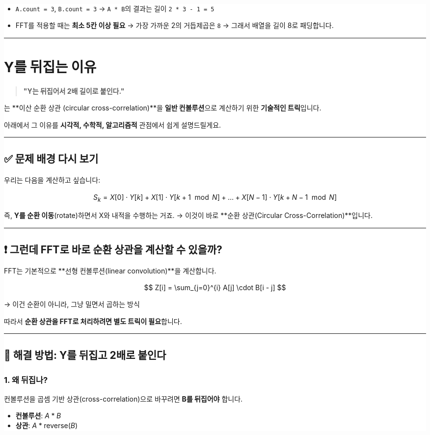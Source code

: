 * `A.count = 3`, `B.count = 3`
  → `A * B`의 결과는 길이 `2 * 3 - 1 = 5`

* FFT를 적용할 때는 **최소 5칸 이상 필요**
  → 가장 가까운 2의 거듭제곱은 `8`
  → 그래서 배열을 길이 8로 패딩합니다.

---

# Y를 뒤집는 이유

> **"Y는 뒤집어서 2배 길이로 붙인다."**

는 \*\*이산 순환 상관 (circular cross-correlation)\*\*을 **일반 컨볼루션**으로 계산하기 위한 **기술적인 트릭**입니다.

아래에서 그 이유를 **시각적, 수학적, 알고리즘적** 관점에서 쉽게 설명드릴게요.

---

## ✅ 문제 배경 다시 보기

우리는 다음을 계산하고 싶습니다:

$$
S_k = X[0] \cdot Y[k] + X[1] \cdot Y[k+1 \mod N] + \dots + X[N-1] \cdot Y[k+N-1 \mod N]
$$

즉, **Y를 순환 이동**(rotate)하면서 X와 내적을 수행하는 거죠.
→ 이것이 바로 \*\*순환 상관(Circular Cross-Correlation)\*\*입니다.

---

## ❗ 그런데 FFT로 바로 순환 상관을 계산할 수 있을까?

FFT는 기본적으로 \*\*선형 컨볼루션(linear convolution)\*\*을 계산합니다.

$$
Z[i] = \sum_{j=0}^{i} A[j] \cdot B[i - j]
$$

→ 이건 순환이 아니라, 그냥 밀면서 곱하는 방식

따라서 **순환 상관을 FFT로 처리하려면 별도 트릭이 필요**합니다.

---

## 🎯 해결 방법: Y를 뒤집고 2배로 붙인다

### 1. 왜 뒤집나?

컨볼루션을 곱셈 기반 상관(cross-correlation)으로 바꾸려면 **B를 뒤집어야** 합니다.

* **컨볼루션**: $A * B$
* **상관**: $A * \text{reverse}(B)$
